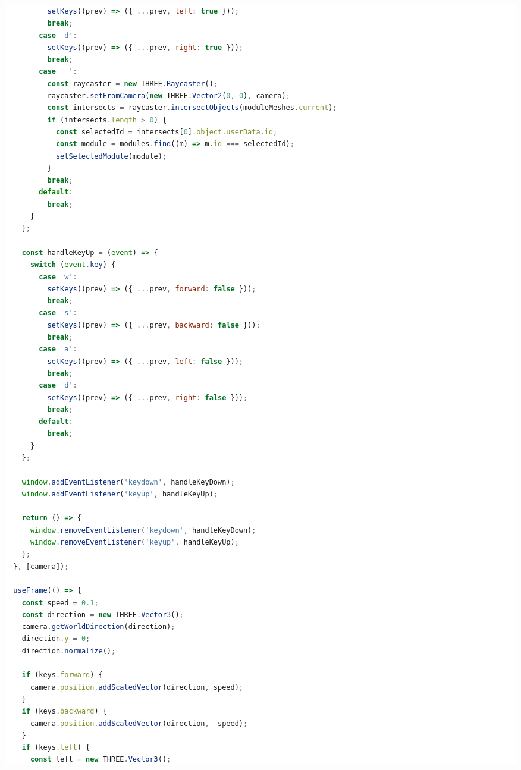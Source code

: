 ```javascript
          setKeys((prev) => ({ ...prev, left: true }));
          break;
        case 'd':
          setKeys((prev) => ({ ...prev, right: true }));
          break;
        case ' ':
          const raycaster = new THREE.Raycaster();
          raycaster.setFromCamera(new THREE.Vector2(0, 0), camera);
          const intersects = raycaster.intersectObjects(moduleMeshes.current);
          if (intersects.length > 0) {
            const selectedId = intersects[0].object.userData.id;
            const module = modules.find((m) => m.id === selectedId);
            setSelectedModule(module);
          }
          break;
        default:
          break;
      }
    };

    const handleKeyUp = (event) => {
      switch (event.key) {
        case 'w':
          setKeys((prev) => ({ ...prev, forward: false }));
          break;
        case 's':
          setKeys((prev) => ({ ...prev, backward: false }));
          break;
        case 'a':
          setKeys((prev) => ({ ...prev, left: false }));
          break;
        case 'd':
          setKeys((prev) => ({ ...prev, right: false }));
          break;
        default:
          break;
      }
    };

    window.addEventListener('keydown', handleKeyDown);
    window.addEventListener('keyup', handleKeyUp);

    return () => {
      window.removeEventListener('keydown', handleKeyDown);
      window.removeEventListener('keyup', handleKeyUp);
    };
  }, [camera]);

  useFrame(() => {
    const speed = 0.1;
    const direction = new THREE.Vector3();
    camera.getWorldDirection(direction);
    direction.y = 0;
    direction.normalize();

    if (keys.forward) {
      camera.position.addScaledVector(direction, speed);
    }
    if (keys.backward) {
      camera.position.addScaledVector(direction, -speed);
    }
    if (keys.left) {
      const left = new THREE.Vector3();
```
